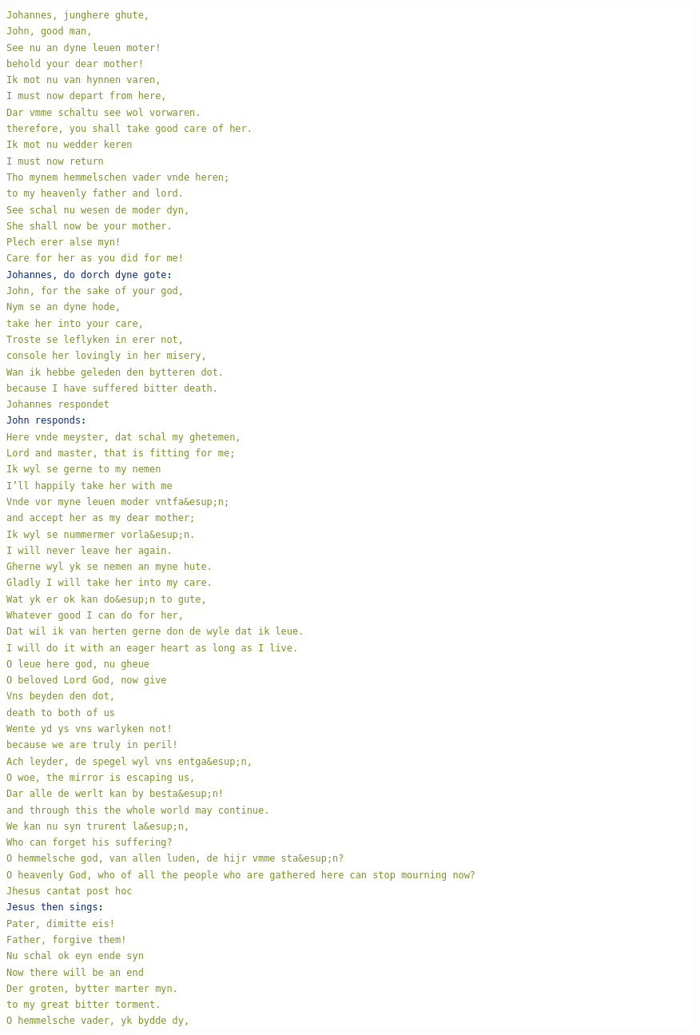 ```yaml
Johannes, junghere ghute,
John, good man,
See nu an dyne leuen moter!
behold your dear mother!
Ik mot nu van hynnen varen,
I must now depart from here,
Dar vmme schaltu see wol vorwaren.
therefore, you shall take good care of her.
Ik mot nu wedder keren
I must now return
Tho mynem hemmelschen vader vnde heren;
to my heavenly father and lord.
See schal nu wesen de moder dyn,
She shall now be your mother.
Plech erer alse myn!
Care for her as you did for me!
Johannes, do dorch dyne gote:
John, for the sake of your god,
Nym se an dyne hode,
take her into your care,
Troste se leflyken in erer not,
console her lovingly in her misery,
Wan ik hebbe geleden den bytteren dot.
because I have suffered bitter death.
Johannes respondet
John responds:
Here vnde meyster, dat schal my ghetemen,
Lord and master, that is fitting for me;
Ik wyl se gerne to my nemen
I’ll happily take her with me
Vnde vor myne leuen moder vntfa&esup;n;
and accept her as my dear mother;
Ik wyl se nummermer vorla&esup;n.
I will never leave her again.
Gherne wyl yk se nemen an myne hute.
Gladly I will take her into my care.
Wat yk er ok kan do&esup;n to gute,
Whatever good I can do for her,
Dat wil ik van herten gerne don de wyle dat ik leue.
I will do it with an eager heart as long as I live.
O leue here god, nu gheue
O beloved Lord God, now give
Vns beyden den dot,
death to both of us
Wente yd ys vns warlyken not!
because we are truly in peril!
Ach leyder, de spegel wyl vns entga&esup;n,
O woe, the mirror is escaping us,
Dar alle de werlt kan by besta&esup;n!
and through this the whole world may continue.
We kan nu syn trurent la&esup;n,
Who can forget his suffering?
O hemmelsche god, van allen luden, de hijr vmme sta&esup;n?
O heavenly God, who of all the people who are gathered here can stop mourning now?
Jhesus cantat post hoc
Jesus then sings:
Pater, dimitte eis!
Father, forgive them!
Nu schal ok eyn ende syn
Now there will be an end
Der groten, bytter marter myn.
to my great bitter torment.
O hemmelsche vader, yk bydde dy,
```